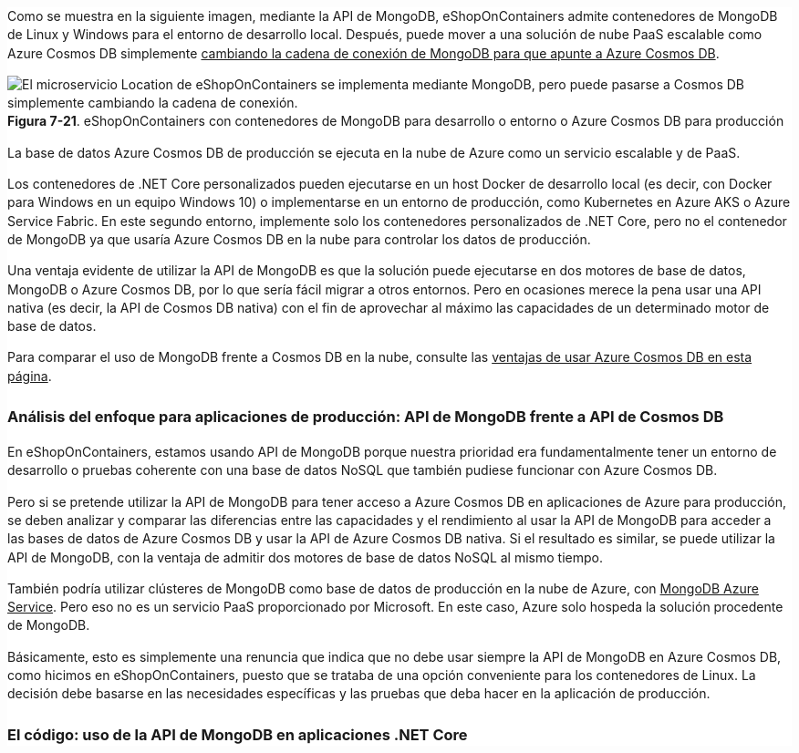 Como se muestra en la siguiente imagen, mediante la API de MongoDB, eShopOnContainers admite contenedores de MongoDB de Linux y Windows para el entorno de desarrollo local. Después, puede mover a una solución de nube PaaS escalable como Azure Cosmos DB simplemente [cambiando la cadena de conexión de MongoDB para que apunte a Azure Cosmos DB](https://docs.microsoft.com/azure/cosmos-db/connect-mongodb-account).

![El microservicio Location de eShopOnContainers se implementa mediante MongoDB, pero puede pasarse a Cosmos DB simplemente cambiando la cadena de conexión.](./media/image20-bis.png)
**Figura 7-21**. eShopOnContainers con contenedores de MongoDB para desarrollo o entorno o Azure Cosmos DB para producción

La base de datos Azure Cosmos DB de producción se ejecuta en la nube de Azure como un servicio escalable y de PaaS.

Los contenedores de .NET Core personalizados pueden ejecutarse en un host Docker de desarrollo local (es decir, con Docker para Windows en un equipo Windows 10) o implementarse en un entorno de producción, como Kubernetes en Azure AKS o Azure Service Fabric. En este segundo entorno, implemente solo los contenedores personalizados de .NET Core, pero no el contenedor de MongoDB ya que usaría Azure Cosmos DB en la nube para controlar los datos de producción.

Una ventaja evidente de utilizar la API de MongoDB es que la solución puede ejecutarse en dos motores de base de datos, MongoDB o Azure Cosmos DB, por lo que sería fácil migrar a otros entornos. Pero en ocasiones merece la pena usar una API nativa (es decir, la API de Cosmos DB nativa) con el fin de aprovechar al máximo las capacidades de un determinado motor de base de datos.

Para comparar el uso de MongoDB frente a Cosmos DB en la nube, consulte las [ventajas de usar Azure Cosmos DB en esta página](https://docs.microsoft.com/azure/cosmos-db/mongodb-introduction). 

### <a name="analyze-your-approach-for-production-applications-mongodb-api-vs-cosmos-db-api"></a>Análisis del enfoque para aplicaciones de producción: API de MongoDB frente a API de Cosmos DB

En eShopOnContainers, estamos usando API de MongoDB porque nuestra prioridad era fundamentalmente tener un entorno de desarrollo o pruebas coherente con una base de datos NoSQL que también pudiese funcionar con Azure Cosmos DB.

Pero si se pretende utilizar la API de MongoDB para tener acceso a Azure Cosmos DB en aplicaciones de Azure para producción, se deben analizar y comparar las diferencias entre las capacidades y el rendimiento al usar la API de MongoDB para acceder a las bases de datos de Azure Cosmos DB y usar la API de Azure Cosmos DB nativa. Si el resultado es similar, se puede utilizar la API de MongoDB, con la ventaja de admitir dos motores de base de datos NoSQL al mismo tiempo.

También podría utilizar clústeres de MongoDB como base de datos de producción en la nube de Azure, con [MongoDB Azure Service](https://www.mongodb.com/scale/mongodb-azure-service). Pero eso no es un servicio PaaS proporcionado por Microsoft. En este caso, Azure solo hospeda la solución procedente de MongoDB.

Básicamente, esto es simplemente una renuncia que indica que no debe usar siempre la API de MongoDB en Azure Cosmos DB, como hicimos en eShopOnContainers, puesto que se trataba de una opción conveniente para los contenedores de Linux. La decisión debe basarse en las necesidades específicas y las pruebas que deba hacer en la aplicación de producción.

### <a name="the-code-use-mongodb-api-in-net-core-applications"></a>El código: uso de la API de MongoDB en aplicaciones .NET Core

